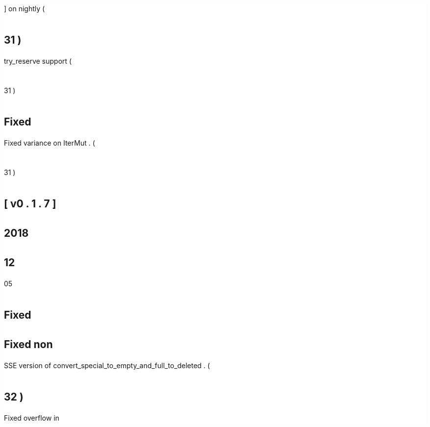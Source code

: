 ]
on
nightly
(
#
31
)
-
try_reserve
support
(
#
31
)
#
#
#
Fixed
-
Fixed
variance
on
IterMut
.
(
#
31
)
#
#
[
v0
.
1
.
7
]
-
2018
-
12
-
05
#
#
#
Fixed
-
Fixed
non
-
SSE
version
of
convert_special_to_empty_and_full_to_deleted
.
(
#
32
)
-
Fixed
overflow
in